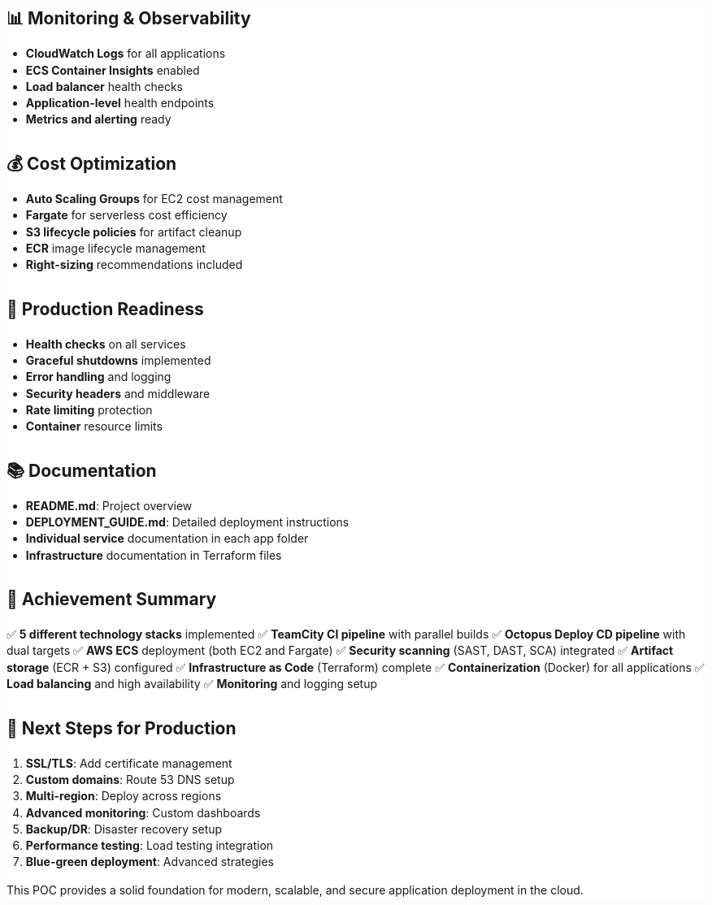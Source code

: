 ## 📊 Monitoring & Observability

- **CloudWatch Logs** for all applications
- **ECS Container Insights** enabled
- **Load balancer** health checks
- **Application-level** health endpoints
- **Metrics and alerting** ready

## 💰 Cost Optimization

- **Auto Scaling Groups** for EC2 cost management
- **Fargate** for serverless cost efficiency
- **S3 lifecycle policies** for artifact cleanup
- **ECR** image lifecycle management
- **Right-sizing** recommendations included

## 🔧 Production Readiness

- **Health checks** on all services
- **Graceful shutdowns** implemented
- **Error handling** and logging
- **Security headers** and middleware
- **Rate limiting** protection
- **Container** resource limits

## 📚 Documentation

- **README.md**: Project overview
- **DEPLOYMENT_GUIDE.md**: Detailed deployment instructions
- **Individual service** documentation in each app folder
- **Infrastructure** documentation in Terraform files

## 🎯 Achievement Summary

✅ **5 different technology stacks** implemented
✅ **TeamCity CI pipeline** with parallel builds
✅ **Octopus Deploy CD pipeline** with dual targets
✅ **AWS ECS** deployment (both EC2 and Fargate)
✅ **Security scanning** (SAST, DAST, SCA) integrated
✅ **Artifact storage** (ECR + S3) configured
✅ **Infrastructure as Code** (Terraform) complete
✅ **Containerization** (Docker) for all applications
✅ **Load balancing** and high availability
✅ **Monitoring** and logging setup

## 🚀 Next Steps for Production

1. **SSL/TLS**: Add certificate management
2. **Custom domains**: Route 53 DNS setup
3. **Multi-region**: Deploy across regions
4. **Advanced monitoring**: Custom dashboards
5. **Backup/DR**: Disaster recovery setup
6. **Performance testing**: Load testing integration
7. **Blue-green deployment**: Advanced strategies

This POC provides a solid foundation for modern, scalable, and secure application deployment in the cloud.